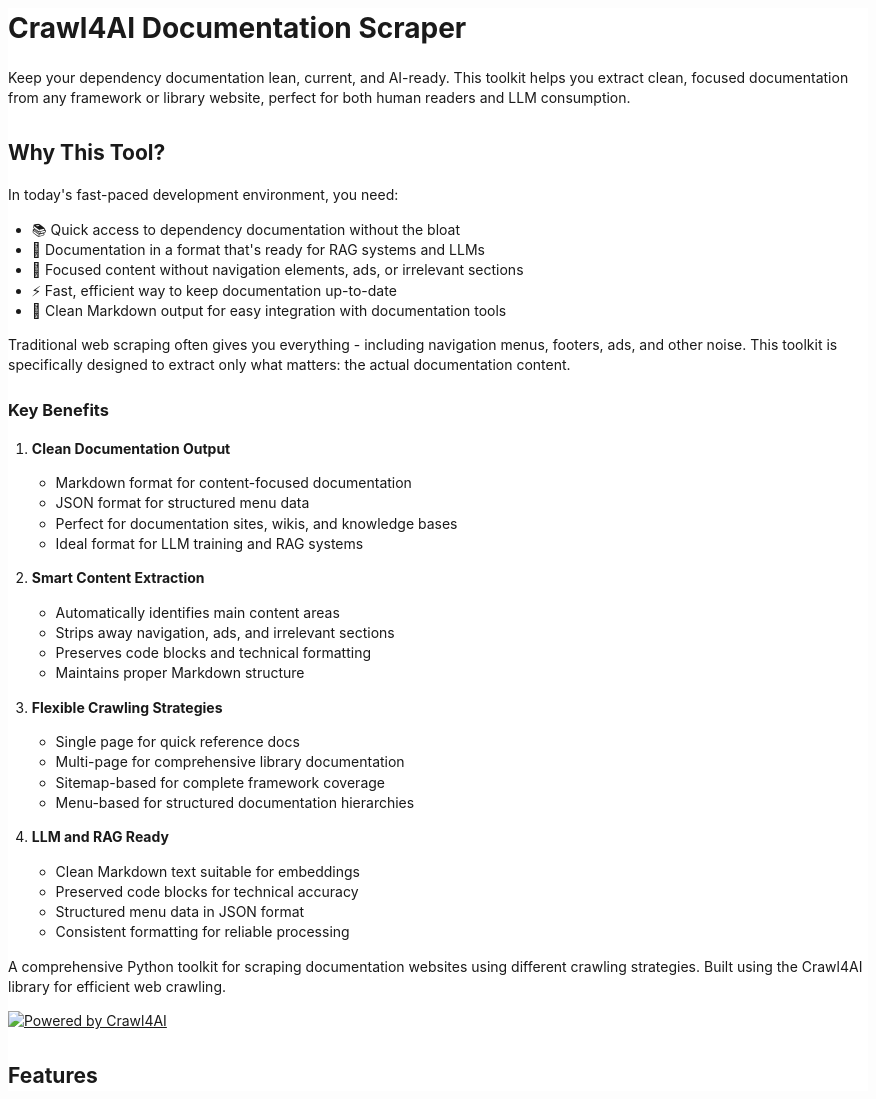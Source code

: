 # Crawl4AI Documentation Scraper

Keep your dependency documentation lean, current, and AI-ready. This toolkit helps you extract clean, focused documentation from any framework or library website, perfect for both human readers and LLM consumption.

## Why This Tool?

In today's fast-paced development environment, you need:
- 📚 Quick access to dependency documentation without the bloat
- 🤖 Documentation in a format that's ready for RAG systems and LLMs
- 🎯 Focused content without navigation elements, ads, or irrelevant sections
- ⚡ Fast, efficient way to keep documentation up-to-date
- 🧹 Clean Markdown output for easy integration with documentation tools

Traditional web scraping often gives you everything - including navigation menus, footers, ads, and other noise. This toolkit is specifically designed to extract only what matters: the actual documentation content.

### Key Benefits

1. **Clean Documentation Output**
   - Markdown format for content-focused documentation
   - JSON format for structured menu data
   - Perfect for documentation sites, wikis, and knowledge bases
   - Ideal format for LLM training and RAG systems

2. **Smart Content Extraction**
   - Automatically identifies main content areas
   - Strips away navigation, ads, and irrelevant sections
   - Preserves code blocks and technical formatting
   - Maintains proper Markdown structure

3. **Flexible Crawling Strategies**
   - Single page for quick reference docs
   - Multi-page for comprehensive library documentation
   - Sitemap-based for complete framework coverage
   - Menu-based for structured documentation hierarchies

4. **LLM and RAG Ready**
   - Clean Markdown text suitable for embeddings
   - Preserved code blocks for technical accuracy
   - Structured menu data in JSON format
   - Consistent formatting for reliable processing

A comprehensive Python toolkit for scraping documentation websites using different crawling strategies. Built using the Crawl4AI library for efficient web crawling.

[![Powered by Crawl4AI](https://img.shields.io/badge/Powered%20by-Crawl4AI-blue?style=flat-square)](https://github.com/unclecode/crawl4ai)

## Features
